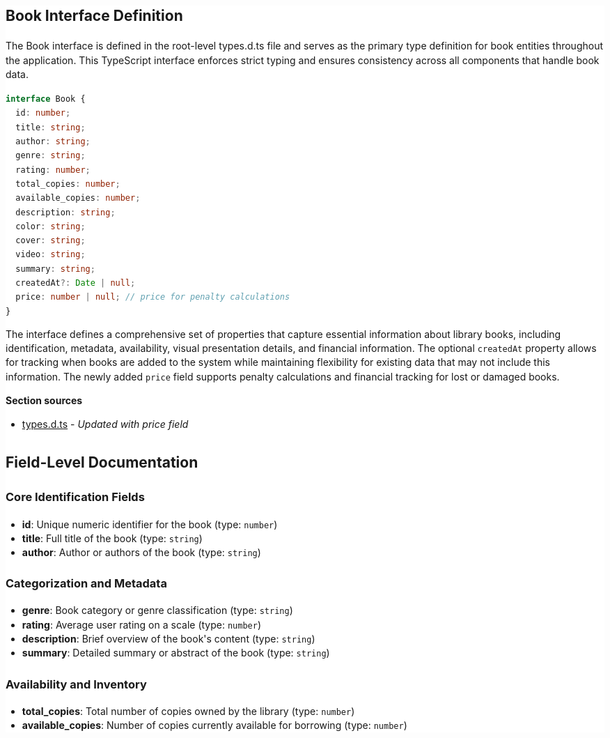 ## Book Interface Definition

The Book interface is defined in the root-level types.d.ts file and serves as the primary type definition for book entities throughout the application. This TypeScript interface enforces strict typing and ensures consistency across all components that handle book data.

```typescript
interface Book {
  id: number;
  title: string;
  author: string;
  genre: string;
  rating: number;
  total_copies: number;
  available_copies: number;
  description: string;
  color: string;
  cover: string;
  video: string;
  summary: string;
  createdAt?: Date | null;
  price: number | null; // price for penalty calculations
}
```

The interface defines a comprehensive set of properties that capture essential information about library books, including identification, metadata, availability, visual presentation details, and financial information. The optional `createdAt` property allows for tracking when books are added to the system while maintaining flexibility for existing data that may not include this information. The newly added `price` field supports penalty calculations and financial tracking for lost or damaged books.

**Section sources**
- [types.d.ts](file://types.d.ts#L0-L25) - *Updated with price field*

## Field-Level Documentation

### Core Identification Fields
- **id**: Unique numeric identifier for the book (type: `number`)
- **title**: Full title of the book (type: `string`)
- **author**: Author or authors of the book (type: `string`)

### Categorization and Metadata
- **genre**: Book category or genre classification (type: `string`)
- **rating**: Average user rating on a scale (type: `number`)
- **description**: Brief overview of the book's content (type: `string`)
- **summary**: Detailed summary or abstract of the book (type: `string`)

### Availability and Inventory
- **total_copies**: Total number of copies owned by the library (type: `number`)
- **available_copies**: Number of copies currently available for borrowing (type: `number`)
